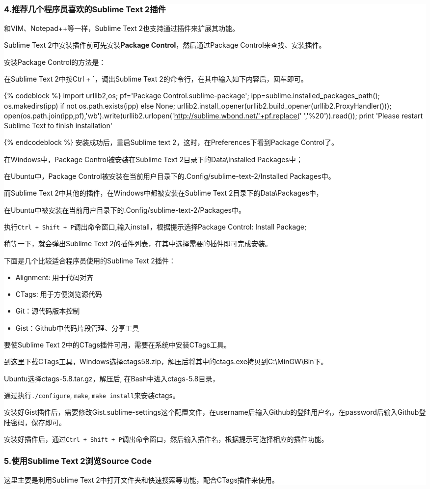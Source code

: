 
### 4.推荐几个程序员喜欢的Sublime Text 2插件 ###

和VIM、Notepad++等一样，Sublime Text 2也支持通过插件来扩展其功能。

Sublime Text 2中安装插件前可先安装**Package Control**，然后通过Package Control来查找、安装插件。

安装Package Control的方法是：

在Sublime Text 2中按Ctrl + `，调出Sublime Text 2的命令行，在其中输入如下内容后，回车即可。

{% codeblock %}
import urllib2,os; pf='Package Control.sublime-package'; ipp=sublime.installed_packages_path(); os.makedirs(ipp) if not os.path.exists(ipp) else None; urllib2.install_opener(urllib2.build_opener(urllib2.ProxyHandler())); open(os.path.join(ipp,pf),'wb').write(urllib2.urlopen('http://sublime.wbond.net/'+pf.replace(' ','%20')).read()); print 'Please restart Sublime Text to finish installation'

{% endcodeblock %}
安装成功后，重启Sublime text 2，这时，在Preferences下看到Package Control了。

在Windows中，Package Control被安装在Sublime Text 2目录下的Data\Installed Packages中；

在Ubuntu中，Package Control被安装在当前用户目录下的.Config/sublime-text-2/Installed Packages中。

而Sublime Text 2中其他的插件，在Windows中都被安装在Sublime Text 2目录下的Data\Packages中，

在Ubuntu中被安装在当前用户目录下的.Config/sublime-text-2/Packages中。

执行`Ctrl + Shift + P`调出命令窗口,输入install，根据提示选择Package Control: Install Package;

稍等一下，就会弹出Sublime Text 2的插件列表，在其中选择需要的插件即可完成安装。

下面是几个比较适合程序员使用的Sublime Text 2插件：

* Alignment: 用于代码对齐

* CTags: 用于方便浏览源代码

* Git：源代码版本控制

* Gist：Github中代码片段管理、分享工具



要使Sublime Text 2中的CTags插件可用，需要在系统中安装CTags工具。

到[这里][4]下载CTags工具，Windows选择ctags58.zip，解压后将其中的ctags.exe拷贝到C:\MinGW\Bin下。

Ubuntu选择ctags-5.8.tar.gz，解压后, 在Bash中进入ctags-5.8目录，

通过执行`./configure`, `make`, `make install`来安装ctags。


安装好Gist插件后，需要修改Gist.sublime-settings这个配置文件，在username后输入Github的登陆用户名，在password后输入Github登陆密码，保存即可。



安装好插件后，通过`Ctrl + Shift + P`调出命令窗口，然后输入插件名，根据提示可选择相应的插件功能。



### 5.使用Sublime Text 2浏览Source Code ###

这里主要是利用Sublime Text 2中打开文件夹和快速搜索等功能，配合CTags插件来使用。


[1]: http://www.sublimetext.com/
[2]: http://www.sublimetext.com/2
[3]: http://www.mingw.org/
[4]: http://ctags.sourceforge.net/
[5]: https://jianguoyun.com/
[6]: http://www.songruihua.com/hk4win.html